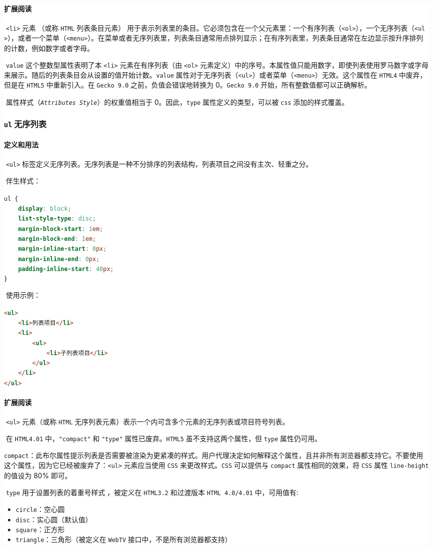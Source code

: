 #### 扩展阅读

​		`<li>` 元素 （或称 `HTML` 列表条目元素） 用于表示列表里的条目。它必须包含在一个父元素里：一个有序列表（`<ol>`），一个无序列表（`<ul>`），或者一个菜单（`<menu>`）。在菜单或者无序列表里，列表条目通常用点排列显示；在有序列表里，列表条目通常在左边显示按升序排列的计数，例如数字或者字母。

​		`value` 这个整数型属性表明了本 `<li>` 元素在有序列表（由 `<ol>` 元素定义）中的序号。本属性值只能用数字，即使列表使用罗马数字或字母来展示。随后的列表条目会从设置的值开始计数。`value` 属性对于无序列表（`<ul>`）或者菜单（`<menu>`）无效。这个属性在 `HTML4` 中废弃，但是在 `HTML5` 中重新引入。在 `Gecko 9.0` 之前，负值会错误地转换为 0。`Gecko 9.0` 开始，所有整数值都可以正确解析。

​		属性样式（*`Attributes Style`*）的权重值相当于 0。因此，`type` 属性定义的类型，可以被 `css` 添加的样式覆盖。



### `ul` 无序列表

#### 定义和用法

​		`<ul>` 标签定义无序列表。无序列表是一种不分排序的列表结构，列表项目之间没有主次、轻重之分。

​		伴生样式：

```css
ul {
    display: block;
    list-style-type: disc;
    margin-block-start: 1em;
    margin-block-end: 1em;
    margin-inline-start: 0px;
    margin-inline-end: 0px;
    padding-inline-start: 40px;
}
```

​		使用示例：

```html
<ul>
    <li>列表项目</li>
    <li>
    	<ul>
            <li>子列表项目</li>
        </ul>
    </li>
</ul>
```

#### 扩展阅读

​		`<ul>` 元素（或称 `HTML` 无序列表元素）表示一个内可含多个元素的无序列表或项目符号列表。

​		在 `HTML4.01` 中，`"compact"` 和 `"type"` 属性已废弃。`HTML5` 虽不支持这两个属性，但 `type` 属性仍可用。

​		`compact`：此布尔属性提示列表是否需要被渲染为更紧凑的样式。用户代理决定如何解释这个属性，且并非所有浏览器都支持它。不要使用这个属性，因为它已经被废弃了：`<ul>` 元素应当使用 `CSS` 来更改样式。`CSS` 可以提供与 `compact` 属性相同的效果，将  `CSS` 属性 `line-height` 的值设为 80% 即可。

​		`type` 用于设置列表的着重号样式 ，被定义在 `HTML3.2` 和过渡版本 `HTML 4.0/4.01` 中，可用值有:

- `circle`：空心圆
- `disc`：实心圆（默认值）
- `square`：正方形
- `triangle`：三角形（被定义在 `WebTV` 接口中，不是所有浏览器都支持）
